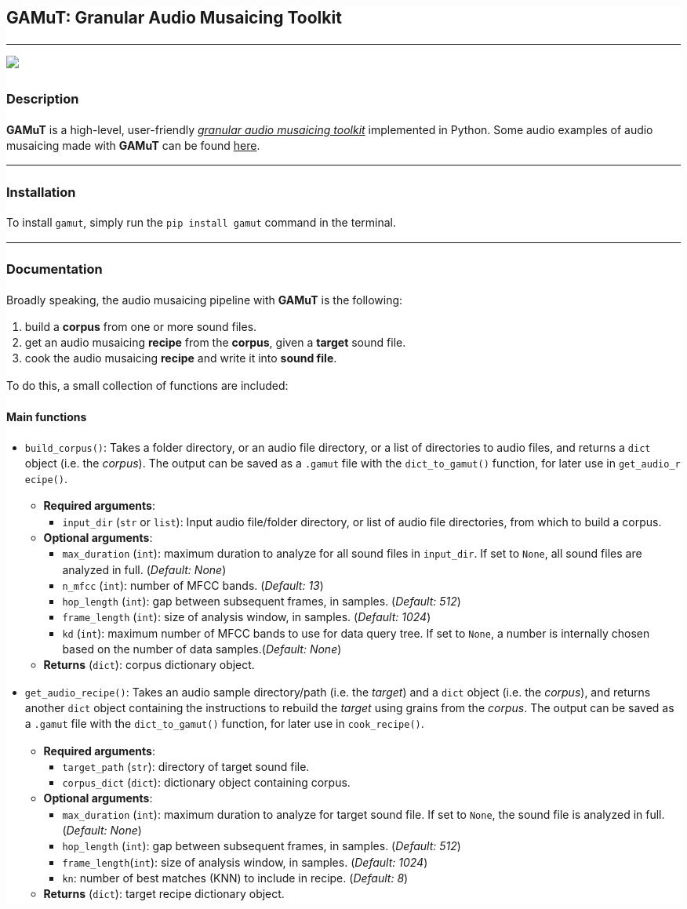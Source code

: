 ## **GAMuT: Granular Audio Musaicing Toolkit**

---
![](https://static.wixstatic.com/media/98a1eb_4dbc341ffab04996a39617bf4e6117bf~mv2.png/v1/fill/w_856,h_534,al_c,q_90,usm_0.66_1.00_0.01/logo.webp)

### **Description**

**GAMuT** is a high-level, user-friendly [_granular audio musaicing toolkit_](https://www.francoispachet.fr/musaicing/) implemented in Python. Some audio examples of audio musaicing made with **GAMuT** can be found [here](https://www.felipe-tovar-henao.com/projects).

---

### **Installation**

To install `gamut`, simply run the `pip install gamut` command in the terminal.

---

### **Documentation**

Broadly speaking, the audio musaicing pipeline with **GAMuT** is the following:
1. build a **corpus** from one or more sound files.
2. get an audio musaicing **recipe** from the **corpus**, given a **target** sound file.
3. cook the audio musaicing **recipe** and write it into **sound file**.

To do this, a small collection of functions are included:

#### **Main functions**

- `build_corpus()`: Takes a folder directory, or an audio file directory, or a list of directories to audio files, and returns a `dict` object (i.e. the _corpus_). The output can be saved as a `.gamut` file with the `dict_to_gamut()` function, for later use in `get_audio_recipe()`.
  - **Required arguments**:
    -  `input_dir` (`str` or `list`): Input audio file/folder directory, or list of audio file directories, from which to build a corpus.
  - **Optional arguments**:      
    -  `max_duration` (`int`): maximum duration to analyze for all sound files in `input_dir`. If set to `None`, all sound files are analyzed in full. (_Default: None_)
    -  `n_mfcc` (`int`): number of MFCC bands. (_Default: 13_)
    -  `hop_length` (`int`): gap between subsequent frames, in samples. (_Default: 512_)
    -  `frame_length` (`int`): size of analysis window, in samples. (_Default: 1024_)
    -  `kd` (`int`): maximum number of MFCC bands to use for data query tree. If set to `None`, a number is internally chosen based on the number of data samples.(_Default: None_)
   - **Returns** (`dict`): corpus dictionary object.

- `get_audio_recipe()`: Takes an audio sample directory/path (i.e. the _target_) and a `dict` object (i.e. the _corpus_), and returns another `dict` object containing the instructions to rebuild the _target_ using grains from the _corpus_. The output can be saved as a `.gamut` file with the `dict_to_gamut()` function, for later use in `cook_recipe()`.
  - **Required arguments**:      
    - `target_path` (`str`): directory of target sound file.
    - `corpus_dict` (`dict`): dictionary object containing corpus.
  - **Optional arguments**:
    - `max_duration` (`int`): maximum duration to analyze for target sound file. If set to `None`, the sound file is analyzed in full.(_Default: None_)
    - `hop_length` (`int`): gap between subsequent frames, in samples. (_Default: 512_)
    - `frame_length`(`int`): size of analysis window, in samples. (_Default: 1024_)
    - `kn`: number of best matches (KNN) to include in recipe. (_Default: 8_)
  - **Returns** (`dict`): target recipe dictionary object. 
